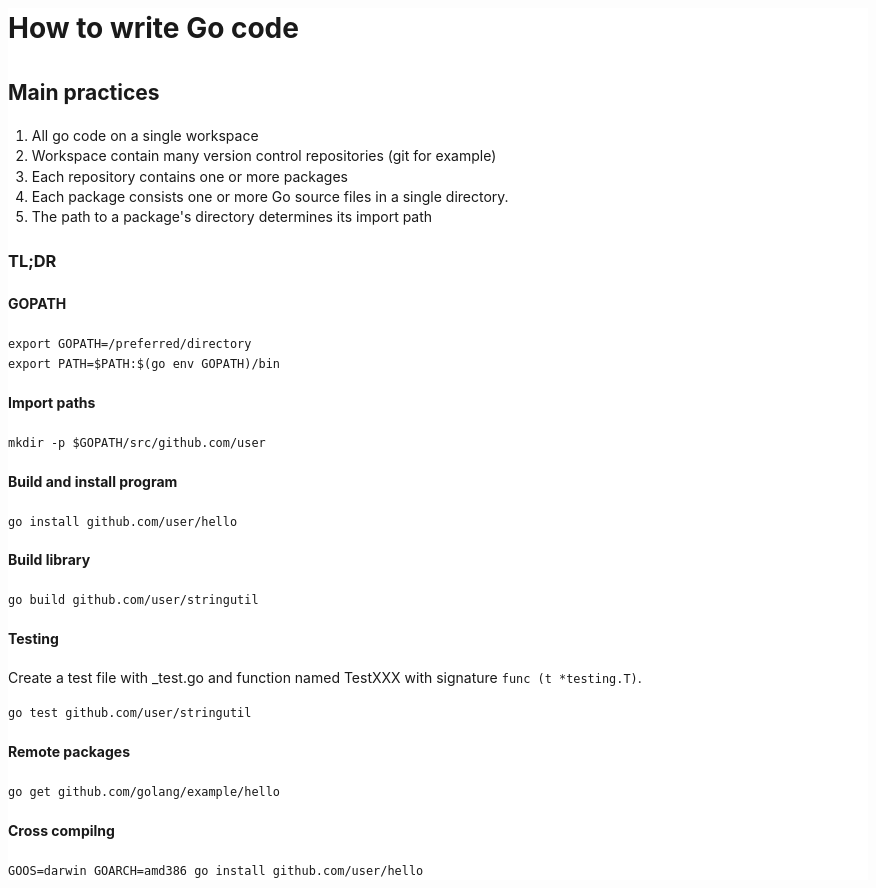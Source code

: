 # How to write Go code

## Main practices

1. All go code on a single workspace
2. Workspace contain many version control repositories (git for example)
3. Each repository contains one or more packages
4. Each package consists one or more Go source files in a single directory.
5. The path to a package's directory determines its import path

### TL;DR

#### GOPATH

```
export GOPATH=/preferred/directory
export PATH=$PATH:$(go env GOPATH)/bin
```

#### Import paths

```
mkdir -p $GOPATH/src/github.com/user
```

#### Build and install program

```
go install github.com/user/hello
```

#### Build library

```
go build github.com/user/stringutil
```

#### Testing

Create a test file with _test.go and function named TestXXX with signature `func (t *testing.T)`.

```
go test github.com/user/stringutil
```

#### Remote packages

```
go get github.com/golang/example/hello
```

#### Cross compilng

```
GOOS=darwin GOARCH=amd386 go install github.com/user/hello
```

